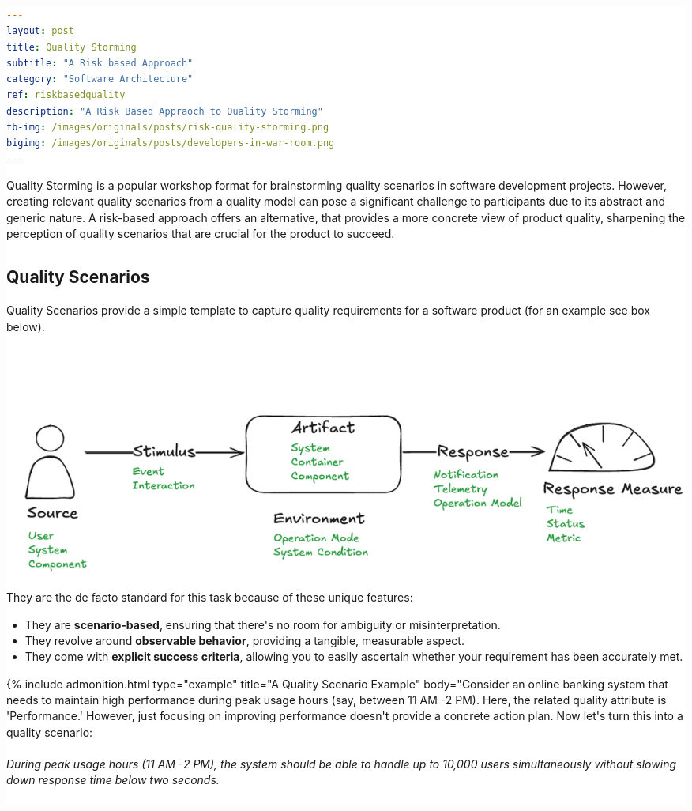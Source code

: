 ```yaml
---
layout: post
title: Quality Storming
subtitle: "A Risk based Approach" 
category: "Software Architecture"
ref: riskbasedquality
description: "A Risk Based Appraoch to Quality Storming"
fb-img: /images/originals/posts/risk-quality-storming.png
bigimg: /images/originals/posts/developers-in-war-room.png
---
```


Quality Storming is a popular workshop format for brainstorming quality scenarios in software development projects. However, creating relevant quality scenarios from a quality model can pose a significant challenge to participants due to its abstract and generic nature. A risk-based approach offers an alternative, that provides a more concrete view of product quality, sharpening the perception of quality scenarios that are crucial for the product to succeed.


## Quality Scenarios
Quality Scenarios provide a simple template to capture quality requirements for a software product (for an example see box below).

![Quality Scenario Scheme](/images/originals/posts/quality-scenario.png)
They are the de facto standard for this task because of these unique features:

- They are **scenario-based**, ensuring that there's no room for ambiguity or misinterpretation.
- They revolve around **observable behavior**, providing a tangible, measurable aspect.
- They come with **explicit success criteria**, allowing you to easily ascertain whether your requirement has been accurately met.

{% include admonition.html type="example" title="A Quality Scenario Example" body="Consider an online banking system that needs to maintain high performance during peak usage hours (say, between 11 AM -2 PM). Here, the related quality attribute is 'Performance.' However, just focusing on improving performance doesn't provide a concrete action plan. Now let's turn this into a quality scenario: <br><br><i>During peak usage hours (11 AM -2 PM), the system should be able to handle up to 10,000 users simultaneously without slowing down response time below two seconds.</i><br><br>
